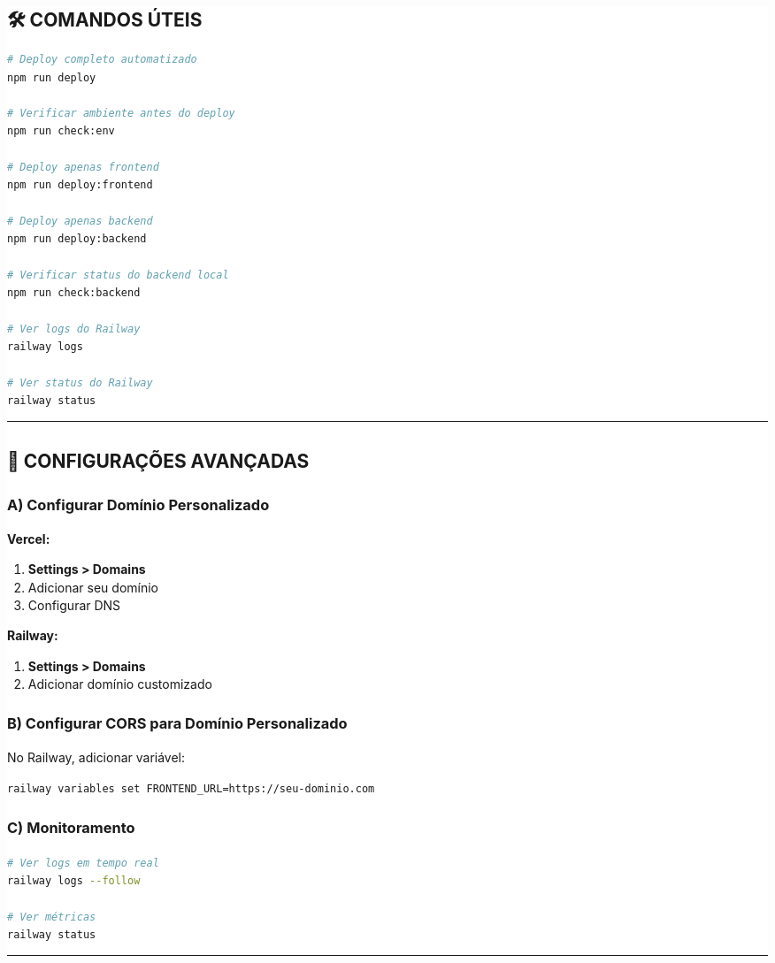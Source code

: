 
## 🛠️ **COMANDOS ÚTEIS**

```bash
# Deploy completo automatizado
npm run deploy

# Verificar ambiente antes do deploy
npm run check:env

# Deploy apenas frontend
npm run deploy:frontend

# Deploy apenas backend
npm run deploy:backend

# Verificar status do backend local
npm run check:backend

# Ver logs do Railway
railway logs

# Ver status do Railway
railway status
```

---

## 🔧 **CONFIGURAÇÕES AVANÇADAS**

### **A) Configurar Domínio Personalizado**

**Vercel:**
1. **Settings > Domains**
2. Adicionar seu domínio
3. Configurar DNS

**Railway:**
1. **Settings > Domains**
2. Adicionar domínio customizado

### **B) Configurar CORS para Domínio Personalizado**
No Railway, adicionar variável:
```bash
railway variables set FRONTEND_URL=https://seu-dominio.com
```

### **C) Monitoramento**
```bash
# Ver logs em tempo real
railway logs --follow

# Ver métricas
railway status
```

---